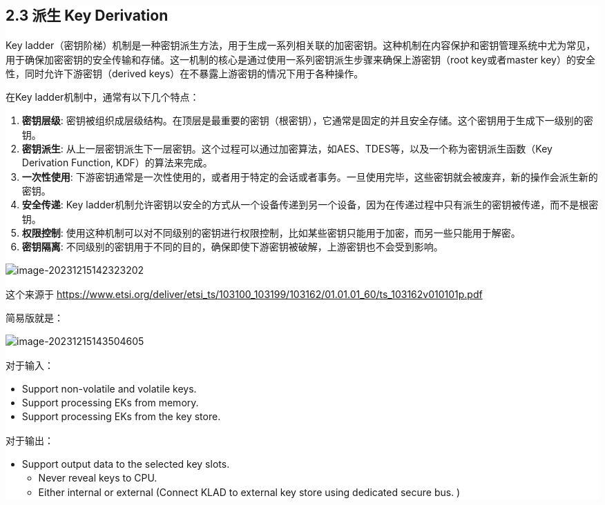 ## 2.3 派生 Key Derivation

Key ladder（密钥阶梯）机制是一种密钥派生方法，用于生成一系列相关联的加密密钥。这种机制在内容保护和密钥管理系统中尤为常见，用于确保加密密钥的安全传输和存储。这一机制的核心是通过使用一系列密钥派生步骤来确保上游密钥（root key或者master key）的安全性，同时允许下游密钥（derived keys）在不暴露上游密钥的情况下用于各种操作。

在Key ladder机制中，通常有以下几个特点：

1. **密钥层级**: 密钥被组织成层级结构。在顶层是最重要的密钥（根密钥），它通常是固定的并且安全存储。这个密钥用于生成下一级别的密钥。
2. **密钥派生**: 从上一层密钥派生下一层密钥。这个过程可以通过加密算法，如AES、TDES等，以及一个称为密钥派生函数（Key Derivation Function, KDF）的算法来完成。
3. **一次性使用**: 下游密钥通常是一次性使用的，或者用于特定的会话或者事务。一旦使用完毕，这些密钥就会被废弃，新的操作会派生新的密钥。
4. **安全传递**: Key ladder机制允许密钥以安全的方式从一个设备传递到另一个设备，因为在传递过程中只有派生的密钥被传递，而不是根密钥。
5. **权限控制**: 使用这种机制可以对不同级别的密钥进行权限控制，比如某些密钥只能用于加密，而另一些只能用于解密。
6. **密钥隔离**: 不同级别的密钥用于不同的目的，确保即使下游密钥被破解，上游密钥也不会受到影响。

 ![image-20231215142323202](https://raw.githubusercontent.com/carloscn/images/main/typoratypora202312151423276.png)

这个来源于 https://www.etsi.org/deliver/etsi_ts/103100_103199/103162/01.01.01_60/ts_103162v010101p.pdf

简易版就是：

![image-20231215143504605](https://raw.githubusercontent.com/carloscn/images/main/typoratypora202312151435646.png)

对于输入：

* Support non-volatile and volatile keys.
* Support processing EKs from memory.
* Support processing EKs from the key store.

对于输出：

* Support output data to the selected key slots.
	* Never reveal keys to CPU.
	* Either internal or external (Connect KLAD to external key store using dedicated secure bus.
)

